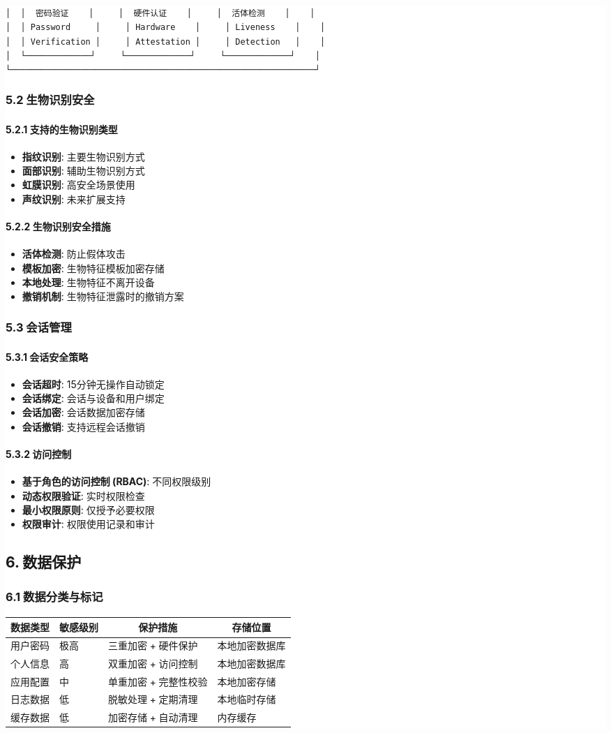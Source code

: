 ```
│  │  密码验证    │     │  硬件认证    │     │  活体检测    │    │
│  │ Password     │     │ Hardware    │     │ Liveness    │    │
│  │ Verification │     │ Attestation │     │ Detection   │    │
│  └─────────────┘     └─────────────┘     └─────────────┘    │
└─────────────────────────────────────────────────────────────┘
```

### 5.2 生物识别安全

#### 5.2.1 支持的生物识别类型
- **指纹识别**: 主要生物识别方式
- **面部识别**: 辅助生物识别方式
- **虹膜识别**: 高安全场景使用
- **声纹识别**: 未来扩展支持

#### 5.2.2 生物识别安全措施
- **活体检测**: 防止假体攻击
- **模板加密**: 生物特征模板加密存储
- **本地处理**: 生物特征不离开设备
- **撤销机制**: 生物特征泄露时的撤销方案

### 5.3 会话管理

#### 5.3.1 会话安全策略
- **会话超时**: 15分钟无操作自动锁定
- **会话绑定**: 会话与设备和用户绑定
- **会话加密**: 会话数据加密存储
- **会话撤销**: 支持远程会话撤销

#### 5.3.2 访问控制
- **基于角色的访问控制 (RBAC)**: 不同权限级别
- **动态权限验证**: 实时权限检查
- **最小权限原则**: 仅授予必要权限
- **权限审计**: 权限使用记录和审计

## 6. 数据保护

### 6.1 数据分类与标记

| 数据类型 | 敏感级别 | 保护措施 | 存储位置 |
|---------|---------|---------|---------|
| 用户密码 | 极高 | 三重加密 + 硬件保护 | 本地加密数据库 |
| 个人信息 | 高 | 双重加密 + 访问控制 | 本地加密数据库 |
| 应用配置 | 中 | 单重加密 + 完整性校验 | 本地加密存储 |
| 日志数据 | 低 | 脱敏处理 + 定期清理 | 本地临时存储 |
| 缓存数据 | 低 | 加密存储 + 自动清理 | 内存缓存 |
